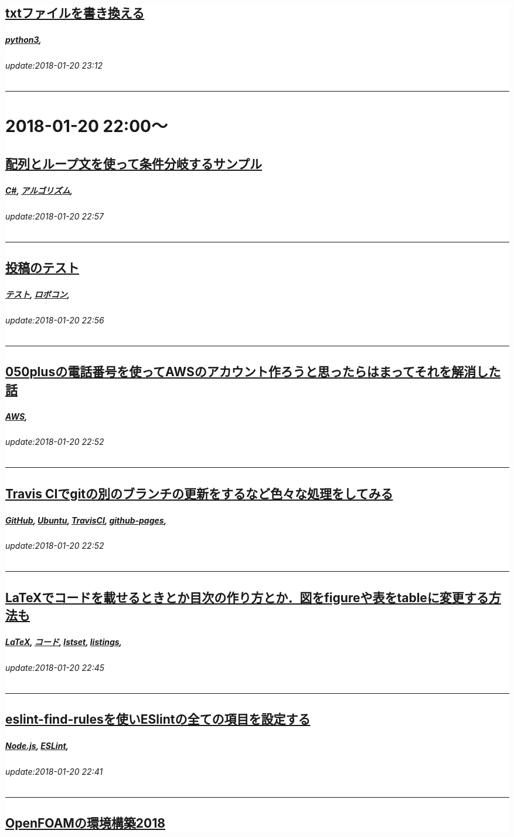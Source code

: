 ## [txtファイルを書き換える](https://qiita.com/degumo_/items/0f477c03cf8063ed5471)
##### [python3](https://qiita.com/tags/python3), 
###### update:2018-01-20 23:12
---




# 2018-01-20 22:00～
## [配列とループ文を使って条件分岐するサンプル](https://qiita.com/minion_cs_user/items/ac8698ee2c70fc4e5cc0)
##### [C#](https://qiita.com/tags/C#), [アルゴリズム](https://qiita.com/tags/アルゴリズム), 
###### update:2018-01-20 22:57
---
## [投稿のテスト](https://qiita.com/tetu_mecha/items/3434de6db21e8a30b2de)
##### [テスト](https://qiita.com/tags/テスト), [ロボコン](https://qiita.com/tags/ロボコン), 
###### update:2018-01-20 22:56
---
## [050plusの電話番号を使ってAWSのアカウント作ろうと思ったらはまってそれを解消した話](https://qiita.com/tasogarei/items/5478f56fc0c033c1e9c7)
##### [AWS](https://qiita.com/tags/AWS), 
###### update:2018-01-20 22:52
---
## [Travis CIでgitの別のブランチの更新をするなど色々な処理をしてみる](https://qiita.com/tamaina/items/4cf62d5050511fef9a9f)
##### [GitHub](https://qiita.com/tags/GitHub), [Ubuntu](https://qiita.com/tags/Ubuntu), [TravisCI](https://qiita.com/tags/TravisCI), [github-pages](https://qiita.com/tags/github-pages), 
###### update:2018-01-20 22:52
---
## [LaTeXでコードを載せるときとか目次の作り方とか．図をfigureや表をtableに変更する方法も](https://qiita.com/TomKid/items/5da182037c2253dfb28d)
##### [LaTeX](https://qiita.com/tags/LaTeX), [コード](https://qiita.com/tags/コード), [lstset](https://qiita.com/tags/lstset), [listings](https://qiita.com/tags/listings), 
###### update:2018-01-20 22:45
---
## [eslint-find-rulesを使いESlintの全ての項目を設定する](https://qiita.com/akameco/items/87d8436c73514c39e69d)
##### [Node.js](https://qiita.com/tags/Node.js), [ESLint](https://qiita.com/tags/ESLint), 
###### update:2018-01-20 22:41
---
## [OpenFOAMの環境構築2018](https://qiita.com/TatsuyaKatayama/items/a9d1dee996b4534e50fd)